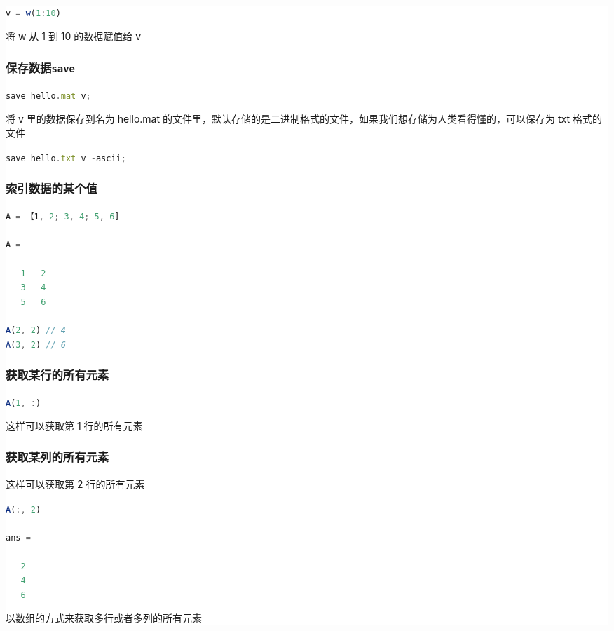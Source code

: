 ```js
v = w(1:10)
```

将 w 从 1 到 10 的数据赋值给 v

### 保存数据`save`

```js
save hello.mat v;
```

将 v 里的数据保存到名为 hello.mat 的文件里，默认存储的是二进制格式的文件，如果我们想存储为人类看得懂的，可以保存为 txt 格式的文件

```js
save hello.txt v -ascii;
```

### 索引数据的某个值

```js
A = 【1, 2; 3, 4; 5, 6]

A =

   1   2
   3   4
   5   6

A(2, 2) // 4
A(3, 2) // 6
```

### 获取某行的所有元素

```js
A(1, :)
```

这样可以获取第 1 行的所有元素

### 获取某列的所有元素

这样可以获取第 2 行的所有元素

```js
A(:, 2)

ans =

   2
   4
   6
```

以数组的方式来获取多行或者多列的所有元素
